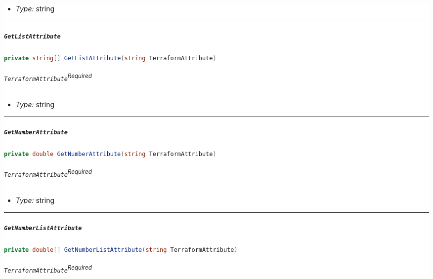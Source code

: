 - *Type:* string

---

##### `GetListAttribute` <a name="GetListAttribute" id="@cdktf/provider-cloudflare.zeroTrustTunnelCloudflaredVirtualNetwork.ZeroTrustTunnelCloudflaredVirtualNetwork.getListAttribute"></a>

```csharp
private string[] GetListAttribute(string TerraformAttribute)
```

###### `TerraformAttribute`<sup>Required</sup> <a name="TerraformAttribute" id="@cdktf/provider-cloudflare.zeroTrustTunnelCloudflaredVirtualNetwork.ZeroTrustTunnelCloudflaredVirtualNetwork.getListAttribute.parameter.terraformAttribute"></a>

- *Type:* string

---

##### `GetNumberAttribute` <a name="GetNumberAttribute" id="@cdktf/provider-cloudflare.zeroTrustTunnelCloudflaredVirtualNetwork.ZeroTrustTunnelCloudflaredVirtualNetwork.getNumberAttribute"></a>

```csharp
private double GetNumberAttribute(string TerraformAttribute)
```

###### `TerraformAttribute`<sup>Required</sup> <a name="TerraformAttribute" id="@cdktf/provider-cloudflare.zeroTrustTunnelCloudflaredVirtualNetwork.ZeroTrustTunnelCloudflaredVirtualNetwork.getNumberAttribute.parameter.terraformAttribute"></a>

- *Type:* string

---

##### `GetNumberListAttribute` <a name="GetNumberListAttribute" id="@cdktf/provider-cloudflare.zeroTrustTunnelCloudflaredVirtualNetwork.ZeroTrustTunnelCloudflaredVirtualNetwork.getNumberListAttribute"></a>

```csharp
private double[] GetNumberListAttribute(string TerraformAttribute)
```

###### `TerraformAttribute`<sup>Required</sup> <a name="TerraformAttribute" id="@cdktf/provider-cloudflare.zeroTrustTunnelCloudflaredVirtualNetwork.ZeroTrustTunnelCloudflaredVirtualNetwork.getNumberListAttribute.parameter.terraformAttribute"></a>
